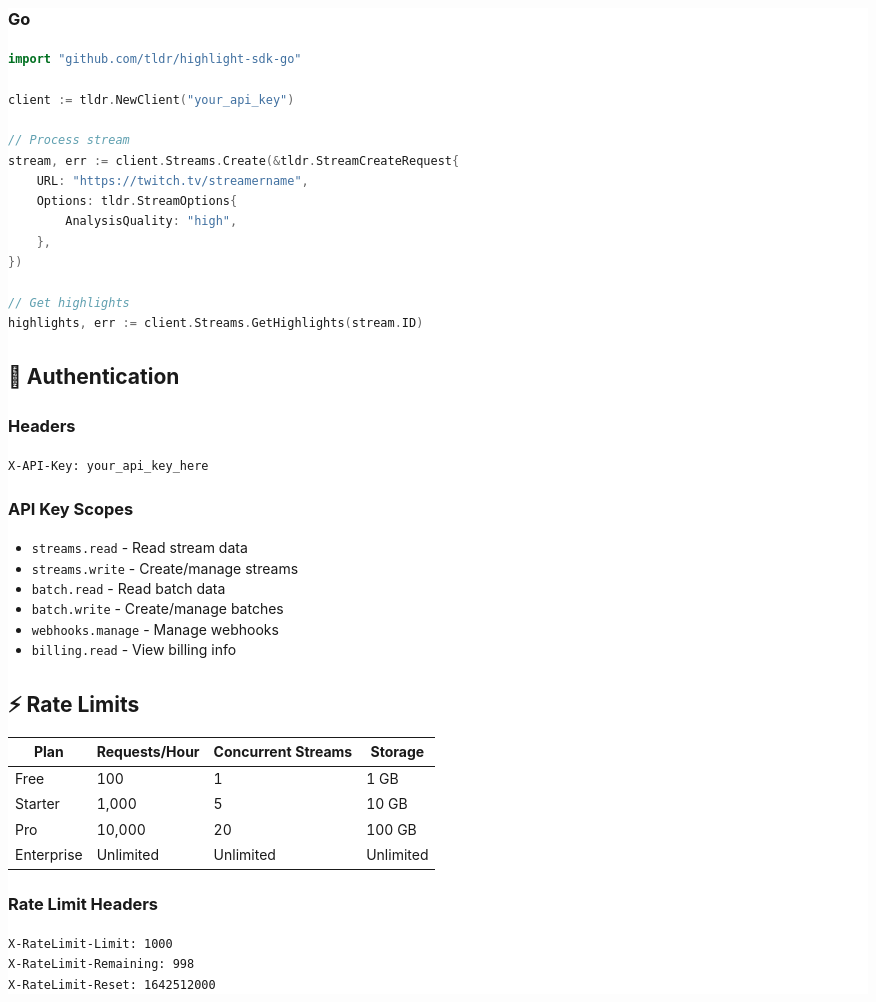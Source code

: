 ### Go
```go
import "github.com/tldr/highlight-sdk-go"

client := tldr.NewClient("your_api_key")

// Process stream
stream, err := client.Streams.Create(&tldr.StreamCreateRequest{
    URL: "https://twitch.tv/streamername",
    Options: tldr.StreamOptions{
        AnalysisQuality: "high",
    },
})

// Get highlights
highlights, err := client.Streams.GetHighlights(stream.ID)
```

## 🔑 Authentication

### Headers
```
X-API-Key: your_api_key_here
```

### API Key Scopes
- `streams.read` - Read stream data
- `streams.write` - Create/manage streams
- `batch.read` - Read batch data
- `batch.write` - Create/manage batches
- `webhooks.manage` - Manage webhooks
- `billing.read` - View billing info

## ⚡ Rate Limits

| Plan | Requests/Hour | Concurrent Streams | Storage |
|------|---------------|-------------------|---------|
| Free | 100 | 1 | 1 GB |
| Starter | 1,000 | 5 | 10 GB |
| Pro | 10,000 | 20 | 100 GB |
| Enterprise | Unlimited | Unlimited | Unlimited |

### Rate Limit Headers
```
X-RateLimit-Limit: 1000
X-RateLimit-Remaining: 998
X-RateLimit-Reset: 1642512000
```
